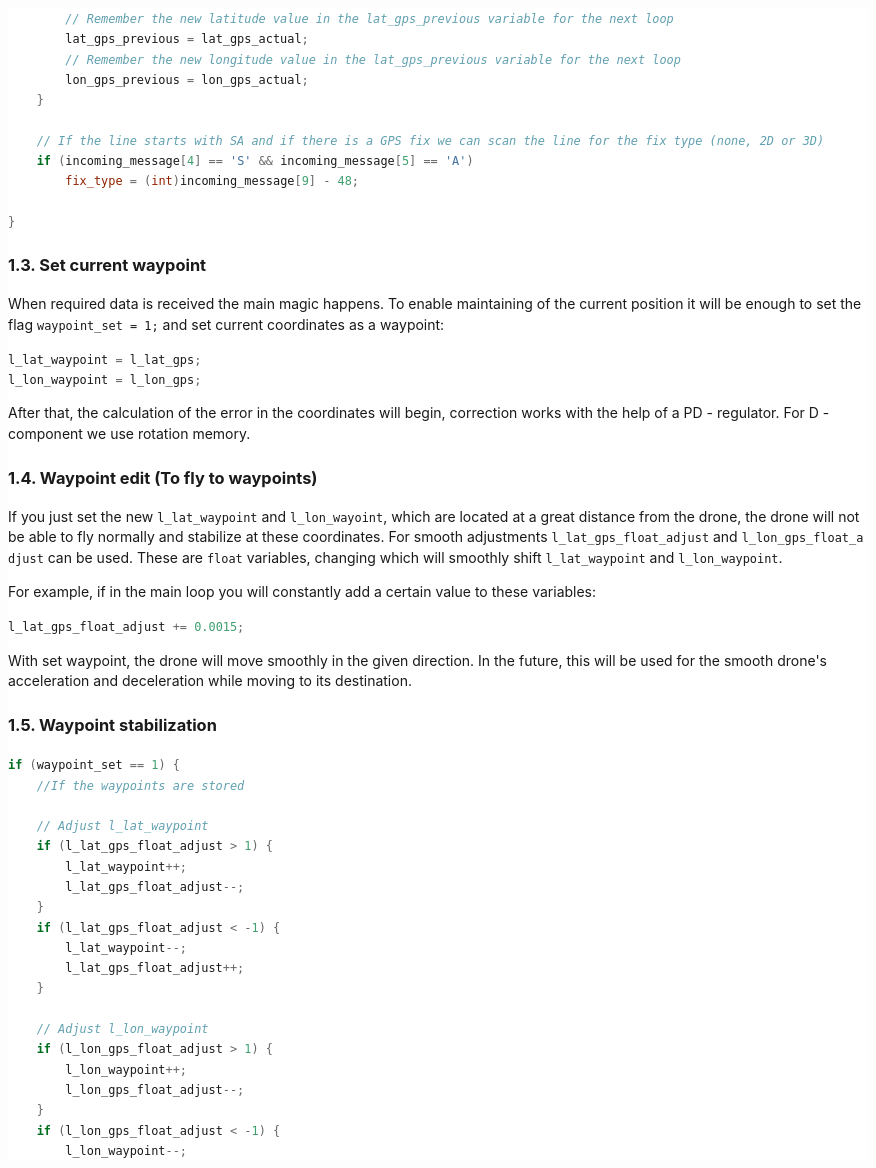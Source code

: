 ```cpp
		// Remember the new latitude value in the lat_gps_previous variable for the next loop
		lat_gps_previous = lat_gps_actual;
		// Remember the new longitude value in the lat_gps_previous variable for the next loop
		lon_gps_previous = lon_gps_actual;
	}

	// If the line starts with SA and if there is a GPS fix we can scan the line for the fix type (none, 2D or 3D)
	if (incoming_message[4] == 'S' && incoming_message[5] == 'A')
		fix_type = (int)incoming_message[9] - 48;

}
```

### 1.3. Set current waypoint

When required data is received the main magic happens. To enable maintaining of the current position it will be enough to set the flag `waypoint_set = 1;` and set current coordinates as a waypoint:

```cpp
l_lat_waypoint = l_lat_gps;
l_lon_waypoint = l_lon_gps;
```

After that, the calculation of the error in the coordinates will begin, correction works with the help of a PD - regulator. For D - component we use rotation memory.

### 1.4. Waypoint edit (To fly to waypoints)

If you just set the new `l_lat_waypoint` and `l_lon_wayoint`, which are located at a great distance from the drone, the drone will not be able to fly normally and stabilize at these coordinates. For smooth adjustments `l_lat_gps_float_adjust` and `l_lon_gps_float_adjust` can be used. These are `float` variables, changing which will smoothly shift `l_lat_waypoint` and `l_lon_waypoint`.

For example, if in the main loop you will constantly add a certain value to these variables:

```cpp
l_lat_gps_float_adjust += 0.0015;
```

With set waypoint, the drone will move smoothly in the given direction.
In the future, this will be used for the smooth drone's acceleration and deceleration while moving to its destination.

### 1.5. Waypoint stabilization

```cpp
if (waypoint_set == 1) {                           
	//If the waypoints are stored
	
	// Adjust l_lat_waypoint
	if (l_lat_gps_float_adjust > 1) {
		l_lat_waypoint++;
		l_lat_gps_float_adjust--;
	}
	if (l_lat_gps_float_adjust < -1) {
		l_lat_waypoint--;
		l_lat_gps_float_adjust++;
	}

	// Adjust l_lon_waypoint
	if (l_lon_gps_float_adjust > 1) {
		l_lon_waypoint++;
		l_lon_gps_float_adjust--;
	}
	if (l_lon_gps_float_adjust < -1) {
		l_lon_waypoint--;
```